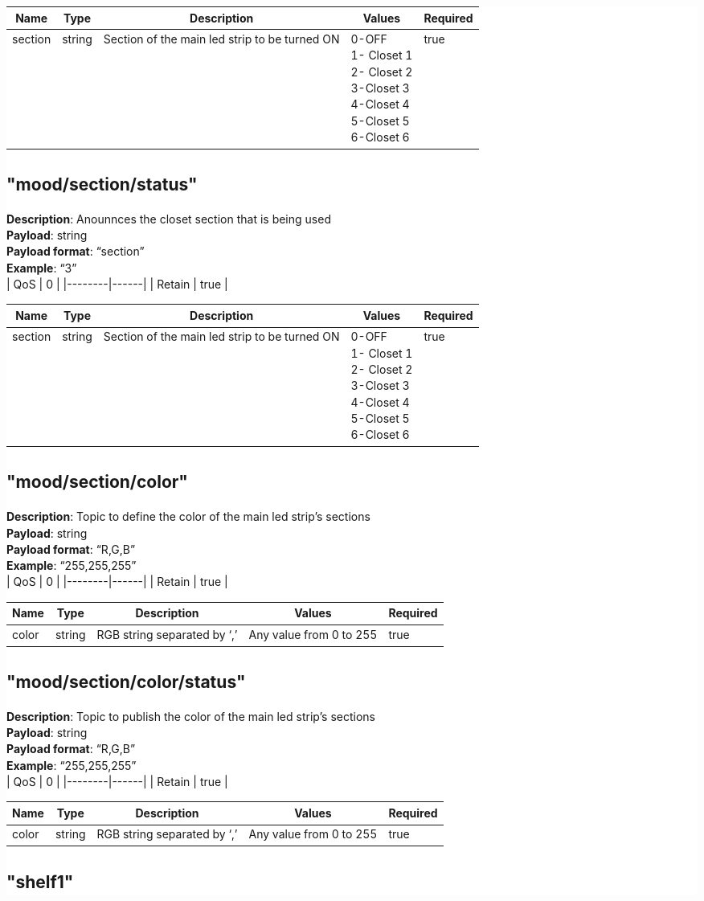 | Name   | Type   | Description                       | Values                         | Required |
|--------|--------|-----------------------------------|--------------------------------|----------|
| section  | string | Section of the main led strip to be turned ON| 0-OFF<br>1- Closet 1<br>2- Closet 2<br>3-Closet 3<br>4-Closet 4<br>5-Closet 5<br>6-Closet 6 | true     |

## "mood/section/status"

**Description**: Anounnces the closet section that is being used<br>
**Payload**: string<br>
**Payload format**: “section”<br>
**Example**: “3”<br>
| QoS    | 0    |
|--------|------|
| Retain | true |

| Name   | Type   | Description                       | Values                         | Required |
|--------|--------|-----------------------------------|--------------------------------|----------|
| section  | string | Section of the main led strip to be turned ON| 0-OFF<br>1- Closet 1<br>2- Closet 2<br>3-Closet 3<br>4-Closet 4<br>5-Closet 5<br>6-Closet 6 | true     |

## "mood/section/color"

**Description**: Topic to define the color of the main led strip’s sections<br>
**Payload**: string<br>
**Payload format**: “R,G,B”<br>
**Example**: “255,255,255”<br>
| QoS    | 0    |
|--------|------|
| Retain | true |

| Name   | Type   | Description                | Values                  | Required |
|--------|--------|----------------------------|-------------------------|----------|
| color  | string | RGB string separated by ‘,’| Any value from 0 to 255 | true     |


## "mood/section/color/status"

**Description**: Topic to publish the color of the main led strip’s sections<br>
**Payload**: string<br>
**Payload format**: “R,G,B”<br>
**Example**: “255,255,255”<br>
| QoS    | 0    |
|--------|------|
| Retain | true |

| Name   | Type   | Description                | Values                  | Required |
|--------|--------|----------------------------|-------------------------|----------|
| color  | string | RGB string separated by ‘,’| Any value from 0 to 255 | true     |


## "shelf1"
